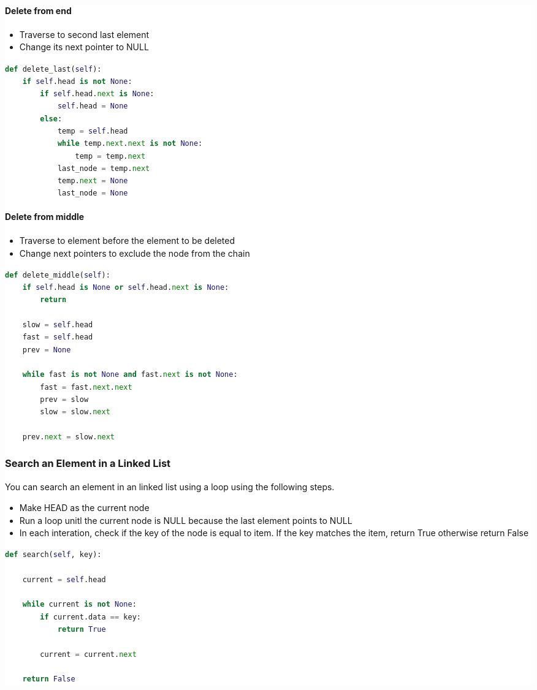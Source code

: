 #### Delete from end

- Traverse to second last element
- Change its next pointer to NULL

```python
def delete_last(self):
    if self.head is not None:
        if self.head.next is None:
            self.head = None
        else:
            temp = self.head
            while temp.next.next is not None:
                temp = temp.next
            last_node = temp.next
            temp.next = None
            last_node = None
```

#### Delete from middle

- Traverse to element before the element to be deleted
- Change next pointers to exclude the node from the chain

```python
def delete_middle(self):
    if self.head is None or self.head.next is None:
        return

    slow = self.head
    fast = self.head
    prev = None

    while fast is not None and fast.next is not None:
        fast = fast.next.next
        prev = slow
        slow = slow.next

    prev.next = slow.next
```

### Search an Element in a Linked List

You can search an element in an linked list using a loop using the following steps.

- Make HEAD as the current node
- Run a loop unitl the current node is NULL because the last element points to NULL
- In each interation, check if the key of the node is equal to item. If the key matches the item, return True
otherwise return False
  
```python
def search(self, key):

    current = self.head

    while current is not None:
        if current.data == key:
            return True

        current = current.next

    return False
```
